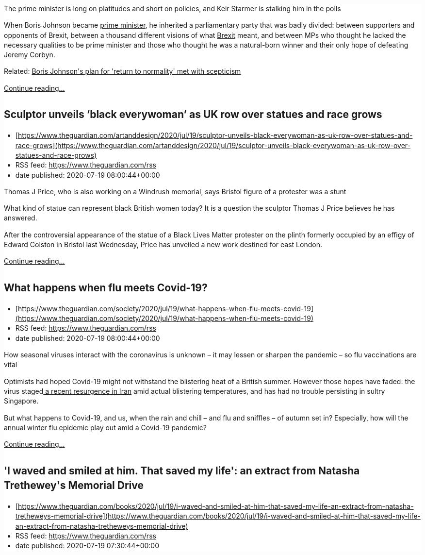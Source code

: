 <p>The prime minister is long on platitudes and short on policies, and Keir Starmer is stalking him in the polls</p><p>When Boris Johnson became <a href="https://www.theguardian.com/politics/2019/jul/23/boris-johnson-elected-new-tory-leader-prime-minister">prime minister</a>, he inherited a parliamentary party that was badly divided: between supporters and opponents of Brexit, between a thousand different visions of what <a href="https://www.theguardian.com/politics/2020/jul/13/uk-to-open-10-12-brexit-border-customs-sites-in-eu-trading-shake-up">Brexit</a> meant, and between MPs who thought he lacked the necessary qualities to be prime minister and those who thought he was a natural-born winner and their only hope of defeating <a href="https://www.youtube.com/watch?v=ks9XnbesWCo">Jeremy Corbyn</a>.</p><p> <span>Related: </span><a href="https://www.theguardian.com/politics/2020/jul/17/boris-johnson-plan-for-return-to-normality-met-with-scepticism-coronavirus">Boris Johnson's plan for 'return to normality' met with scepticism</a> </p> <a href="https://www.theguardian.com/commentisfree/2020/jul/19/boris-johnson-needs-to-be-more-than-a-winner-to-survive-a-second-year-in-power">Continue reading...</a>

## Sculptor unveils ‘black everywoman’ as UK row over statues and race grows
 - [https://www.theguardian.com/artanddesign/2020/jul/19/sculptor-unveils-black-everywoman-as-uk-row-over-statues-and-race-grows](https://www.theguardian.com/artanddesign/2020/jul/19/sculptor-unveils-black-everywoman-as-uk-row-over-statues-and-race-grows)
 - RSS feed: https://www.theguardian.com/rss
 - date published: 2020-07-19 08:00:44+00:00

<p>Thomas J Price, who is also working on a Windrush memorial, says Bristol figure of a protester was a stunt</p><p>What kind of statue can represent black British women today? It is a question the sculptor Thomas J Price believes he has answered.</p><p>After the controversial appearance of the statue of a Black Lives Matter protester on the plinth formerly occupied by an effigy of Edward Colston in Bristol last Wednesday, Price has unveiled a new work destined for east London.</p> <a href="https://www.theguardian.com/artanddesign/2020/jul/19/sculptor-unveils-black-everywoman-as-uk-row-over-statues-and-race-grows">Continue reading...</a>

## What happens when flu meets Covid-19?
 - [https://www.theguardian.com/society/2020/jul/19/what-happens-when-flu-meets-covid-19](https://www.theguardian.com/society/2020/jul/19/what-happens-when-flu-meets-covid-19)
 - RSS feed: https://www.theguardian.com/rss
 - date published: 2020-07-19 08:00:44+00:00

<p>How seasonal viruses interact with the coronavirus is unknown – it may lessen or sharpen the pandemic – so flu vaccinations are vital <br /></p><p>Optimists had hoped Covid-19 might not withstand the blistering heat of a British summer. However those hopes have faded: the virus staged<a href="https://www.theguardian.com/world/2020/jun/04/iran-faces-crisis-amid-record-number-of-daily-coronavirus-infections"> a recent resurgence in Iran</a> amid actual blistering temperatures, and has had no trouble persisting in sultry Singapore.</p><p>But what happens to Covid-19, and us, when the rain and chill – and flu and sniffles – of autumn set in? Especially, how will the annual winter flu epidemic play out amid a Covid-19 pandemic? </p> <a href="https://www.theguardian.com/society/2020/jul/19/what-happens-when-flu-meets-covid-19">Continue reading...</a>

## 'I waved and smiled at him. That saved my life': an extract from Natasha Trethewey's Memorial Drive
 - [https://www.theguardian.com/books/2020/jul/19/i-waved-and-smiled-at-him-that-saved-my-life-an-extract-from-natasha-tretheweys-memorial-drive](https://www.theguardian.com/books/2020/jul/19/i-waved-and-smiled-at-him-that-saved-my-life-an-extract-from-natasha-tretheweys-memorial-drive)
 - RSS feed: https://www.theguardian.com/rss
 - date published: 2020-07-19 07:30:44+00:00
